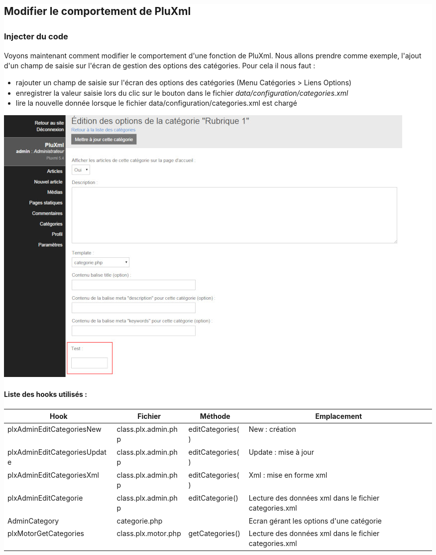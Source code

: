 ## Modifier le comportement de PluXml
### Injecter du code
Voyons maintenant comment modifier le comportement d'une fonction de PluXml. Nous allons prendre comme exemple, l'ajout d'un champ de saisie sur l'écran de gestion des options des catégories. Pour cela il nous faut :

* rajouter un champ de saisie sur l'écran des options des catégories (Menu Catégories > Liens Options)
* enregistrer la valeur saisie lors du clic sur le bouton dans le fichier *data/configuration/categories.xml*
* lire la nouvelle donnée lorsque le fichier data/configuration/categories.xml est chargé

![exemple plugin](img/plugin-exemple-1.jpg)

#### Liste des hooks utilisés :

| Hook | Fichier | Méthode | Emplacement |
|--|--|--|--|
| plxAdminEditCategoriesNew | class.plx.admin.php | editCategories() | New : création |
|plxAdminEditCategoriesUpdate | class.plx.admin.php | editCategories() | Update : mise à jour
| plxAdminEditCategoriesXml | class.plx.admin.php | editCategories() | Xml : mise en forme xml
| plxAdminEditCategorie | class.plx.admin.php | editCategorie() | Lecture des données xml dans le fichier categories.xml
|AdminCategory | categorie.php |  | Ecran gérant les options d'une catégorie
| plxMotorGetCategories | class.plx.motor.php | getCategories() | Lecture des données xml dans le fichier categories.xml
